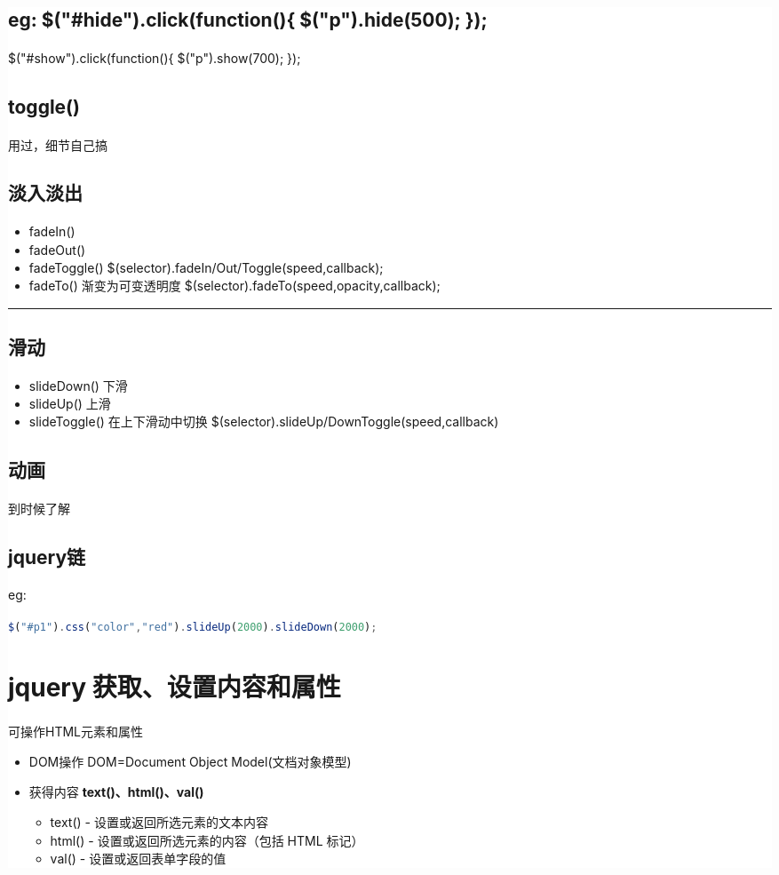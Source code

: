 eg:
$("#hide").click(function(){
  $("p").hide(500);
});
---
$("#show").click(function(){
  $("p").show(700);
});

## toggle()
用过，细节自己搞

## 淡入淡出
* fadeIn() 
* fadeOut()
* fadeToggle()
$(selector).fadeIn/Out/Toggle(speed,callback);
* fadeTo() 渐变为可变透明度
$(selector).fadeTo(speed,opacity,callback);
---


## 滑动
* slideDown() 下滑
* slideUp() 上滑
* slideToggle() 在上下滑动中切换
$(selector).slideUp/DownToggle(speed,callback)

## 动画
到时候了解

## jquery链
eg:
```js
$("#p1").css("color","red").slideUp(2000).slideDown(2000);
```


# jquery 获取、设置内容和属性
可操作HTML元素和属性
* DOM操作
    DOM=Document Object Model(文档对象模型)

* 获得内容 **text()、html()、val()**
  * text() - 设置或返回所选元素的文本内容
  * html() - 设置或返回所选元素的内容（包括 HTML 标记）
  * val() - 设置或返回表单字段的值
